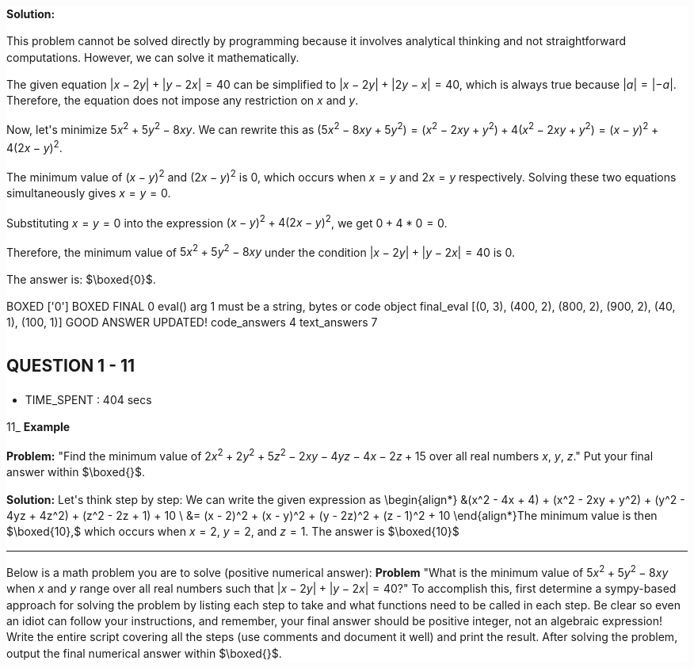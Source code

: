 **Solution:**


This problem cannot be solved directly by programming because it involves analytical thinking and not straightforward computations. However, we can solve it mathematically.

The given equation $|x-2y| + |y-2x| = 40$ can be simplified to $|x-2y| + |2y-x| = 40$, which is always true because $|a| = |-a|$. Therefore, the equation does not impose any restriction on $x$ and $y$.

Now, let's minimize $5x^2+5y^2-8xy$. We can rewrite this as $(5x^2 - 8xy + 5y^2) = (x^2 - 2xy + y^2) + 4(x^2 - 2xy + y^2) = (x-y)^2 + 4(2x-y)^2$.

The minimum value of $(x-y)^2$ and $(2x-y)^2$ is 0, which occurs when $x=y$ and $2x=y$ respectively. Solving these two equations simultaneously gives $x=y=0$.

Substituting $x=y=0$ into the expression $(x-y)^2 + 4(2x-y)^2$, we get $0 + 4*0 = 0$.

Therefore, the minimum value of $5x^2+5y^2-8xy$ under the condition $|x-2y| + |y-2x| = 40$ is 0.

The answer is: $\boxed{0}$.

BOXED ['0']
BOXED FINAL 0
eval() arg 1 must be a string, bytes or code object final_eval
[(0, 3), (400, 2), (800, 2), (900, 2), (40, 1), (100, 1)]
GOOD ANSWER UPDATED!
code_answers 4 text_answers 7



## QUESTION 1 - 11 
- TIME_SPENT : 404 secs

11_
**Example**

**Problem:** 
"Find the minimum value of $2x^2 + 2y^2 + 5z^2 - 2xy - 4yz - 4x - 2z + 15$ over all real numbers $x,$ $y,$ $z.$"
Put your final answer within $\boxed{}$.

**Solution:** 
Let's think step by step:
We can write the given expression as
\begin{align*}
&(x^2 - 4x + 4) + (x^2 - 2xy + y^2) + (y^2 - 4yz + 4z^2) + (z^2 - 2z + 1) + 10 \\
&= (x - 2)^2 + (x - y)^2 + (y - 2z)^2 + (z - 1)^2 + 10
\end{align*}The minimum value is then $\boxed{10},$ which occurs when $x = 2,$ $y = 2,$ and $z = 1.$ The answer is $\boxed{10}$


---

Below is a math problem you are to solve (positive numerical answer):
**Problem**
"What is the minimum value of $5x^2+5y^2-8xy$ when $x$ and $y$ range over all real numbers such that $|x-2y| + |y-2x| = 40$?"
To accomplish this, first determine a sympy-based approach for solving the problem by listing each step to take and what functions need to be called in each step. Be clear so even an idiot can follow your instructions, and remember, your final answer should be positive integer, not an algebraic expression!
Write the entire script covering all the steps (use comments and document it well) and print the result. After solving the problem, output the final numerical answer within $\boxed{}$.
